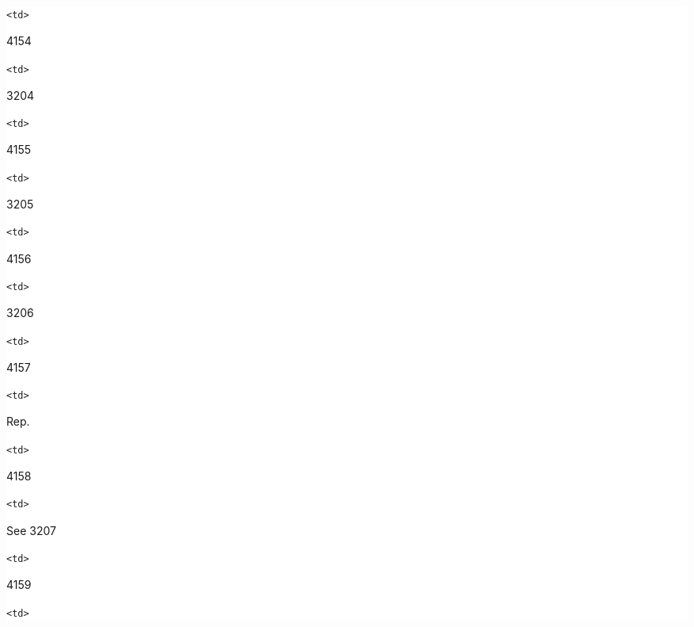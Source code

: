     <td> 

4154  </td>

    <td> 

3204  </td>

  </tr>

  <tr>

    <td> 

4155  </td>

    <td> 

3205  </td>

  </tr>

  <tr>

    <td> 

4156  </td>

    <td> 

3206  </td>

  </tr>

  <tr>

    <td> 

4157  </td>

    <td> 

Rep.  </td>

  </tr>

  <tr>

    <td> 

4158  </td>

    <td> 

See 3207  </td>

  </tr>

  <tr>

    <td> 

4159  </td>

    <td> 
